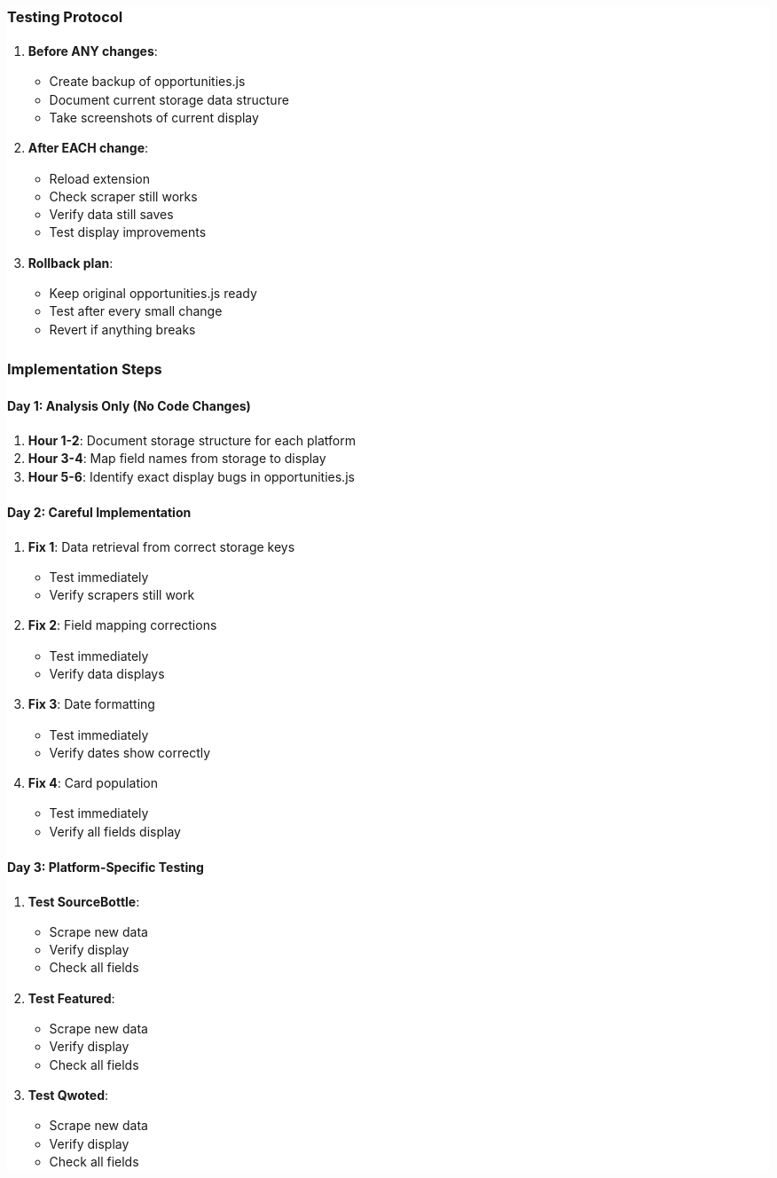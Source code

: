 ### Testing Protocol

1. **Before ANY changes**:
   - Create backup of opportunities.js
   - Document current storage data structure
   - Take screenshots of current display

2. **After EACH change**:
   - Reload extension
   - Check scraper still works
   - Verify data still saves
   - Test display improvements

3. **Rollback plan**:
   - Keep original opportunities.js ready
   - Test after every small change
   - Revert if anything breaks

### Implementation Steps

#### Day 1: Analysis Only (No Code Changes)
1. **Hour 1-2**: Document storage structure for each platform
2. **Hour 3-4**: Map field names from storage to display
3. **Hour 5-6**: Identify exact display bugs in opportunities.js

#### Day 2: Careful Implementation
1. **Fix 1**: Data retrieval from correct storage keys
   - Test immediately
   - Verify scrapers still work
   
2. **Fix 2**: Field mapping corrections
   - Test immediately
   - Verify data displays
   
3. **Fix 3**: Date formatting
   - Test immediately
   - Verify dates show correctly

4. **Fix 4**: Card population
   - Test immediately
   - Verify all fields display

#### Day 3: Platform-Specific Testing
1. **Test SourceBottle**:
   - Scrape new data
   - Verify display
   - Check all fields

2. **Test Featured**:
   - Scrape new data
   - Verify display
   - Check all fields

3. **Test Qwoted**:
   - Scrape new data
   - Verify display
   - Check all fields
